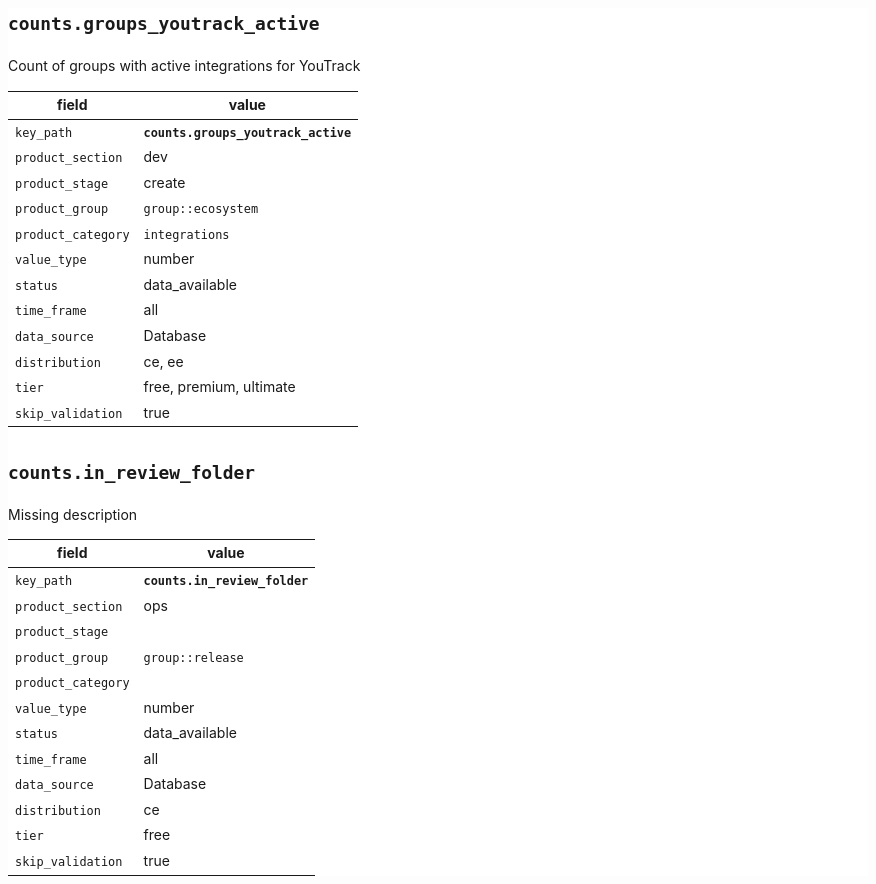 ## `counts.groups_youtrack_active`

Count of groups with active integrations for YouTrack

| field | value |
| --- | --- |
| `key_path` | **`counts.groups_youtrack_active`** |
| `product_section` | dev |
| `product_stage` | create |
| `product_group` | `group::ecosystem` |
| `product_category` | `integrations` |
| `value_type` | number |
| `status` | data_available |
| `time_frame` | all |
| `data_source` | Database |
| `distribution` | ce, ee |
| `tier` | free, premium, ultimate |
| `skip_validation` | true |

## `counts.in_review_folder`

Missing description

| field | value |
| --- | --- |
| `key_path` | **`counts.in_review_folder`** |
| `product_section` | ops |
| `product_stage` |  |
| `product_group` | `group::release` |
| `product_category` |  |
| `value_type` | number |
| `status` | data_available |
| `time_frame` | all |
| `data_source` | Database |
| `distribution` | ce |
| `tier` | free |
| `skip_validation` | true |
